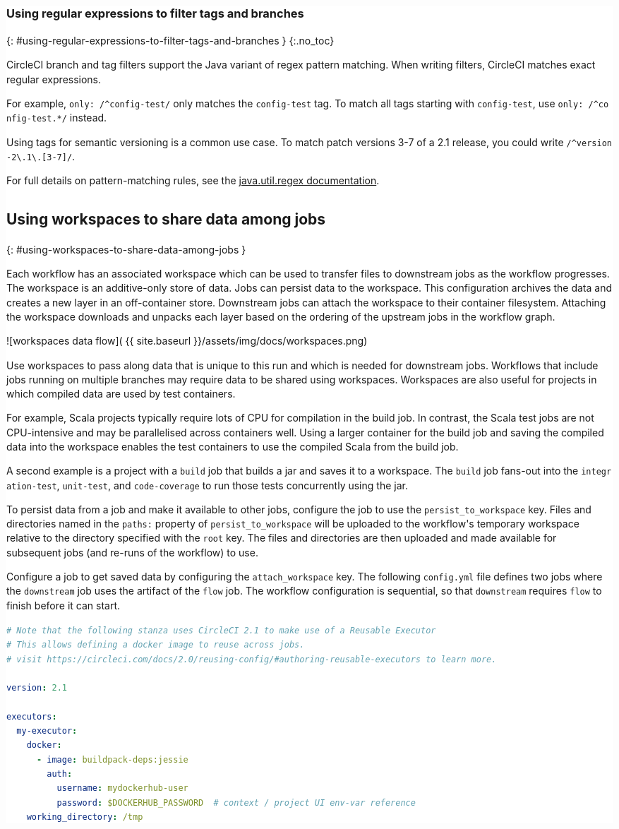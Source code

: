 ### Using regular expressions to filter tags and branches
{: #using-regular-expressions-to-filter-tags-and-branches }
{:.no_toc}

CircleCI branch and tag filters support the Java variant of regex pattern matching. When writing filters, CircleCI matches exact regular expressions.

For example, `only: /^config-test/` only matches the `config-test` tag. To match all tags starting with `config-test`, use `only: /^config-test.*/` instead.

Using tags for semantic versioning is a common use case. To match patch versions 3-7 of a 2.1 release, you could write `/^version-2\.1\.[3-7]/`.

For full details on pattern-matching rules, see the [java.util.regex documentation](https://docs.oracle.com/javase/7/docs/api/java/util/regex/Pattern.html).

## Using workspaces to share data among jobs
{: #using-workspaces-to-share-data-among-jobs }

Each workflow has an associated workspace which can be used to transfer files to downstream jobs as the workflow progresses.
The workspace is an additive-only store of data. Jobs can persist data to the workspace. This configuration archives the data and creates a new layer in an off-container store. Downstream jobs can attach the workspace to their container filesystem. Attaching the workspace downloads and unpacks each layer based on the ordering of the upstream jobs in the workflow graph.

![workspaces data flow]( {{ site.baseurl }}/assets/img/docs/workspaces.png)

Use workspaces to pass along data that is unique to this run and which is needed for downstream jobs. Workflows that include jobs running on multiple branches may require data to be shared using workspaces. Workspaces are also useful for projects in which compiled data are used by test containers.

For example, Scala projects typically require lots of CPU for compilation in the build job. In contrast, the Scala test jobs are not CPU-intensive and may be parallelised across containers well. Using a larger container for the build job and saving the compiled data into the workspace enables the test containers to use the compiled Scala from the build job.

A second example is a project with a `build` job that builds a jar and saves it to a workspace. The `build` job fans-out into the `integration-test`, `unit-test`, and `code-coverage` to run those tests concurrently using the jar.

To persist data from a job and make it available to other jobs, configure the job to use the `persist_to_workspace` key. Files and directories named in the `paths:` property of `persist_to_workspace` will be uploaded to the workflow's temporary workspace relative to the directory specified with the `root` key. The files and directories are then uploaded and made available for subsequent jobs (and re-runs of the workflow) to use.

Configure a job to get saved data by configuring the `attach_workspace` key. The following `config.yml` file defines two jobs where the `downstream` job uses the artifact of the `flow` job. The workflow configuration is sequential, so that `downstream` requires `flow` to finish before it can start.

```yaml
# Note that the following stanza uses CircleCI 2.1 to make use of a Reusable Executor
# This allows defining a docker image to reuse across jobs.
# visit https://circleci.com/docs/2.0/reusing-config/#authoring-reusable-executors to learn more.

version: 2.1

executors:
  my-executor:
    docker:
      - image: buildpack-deps:jessie
        auth:
          username: mydockerhub-user
          password: $DOCKERHUB_PASSWORD  # context / project UI env-var reference
    working_directory: /tmp

```